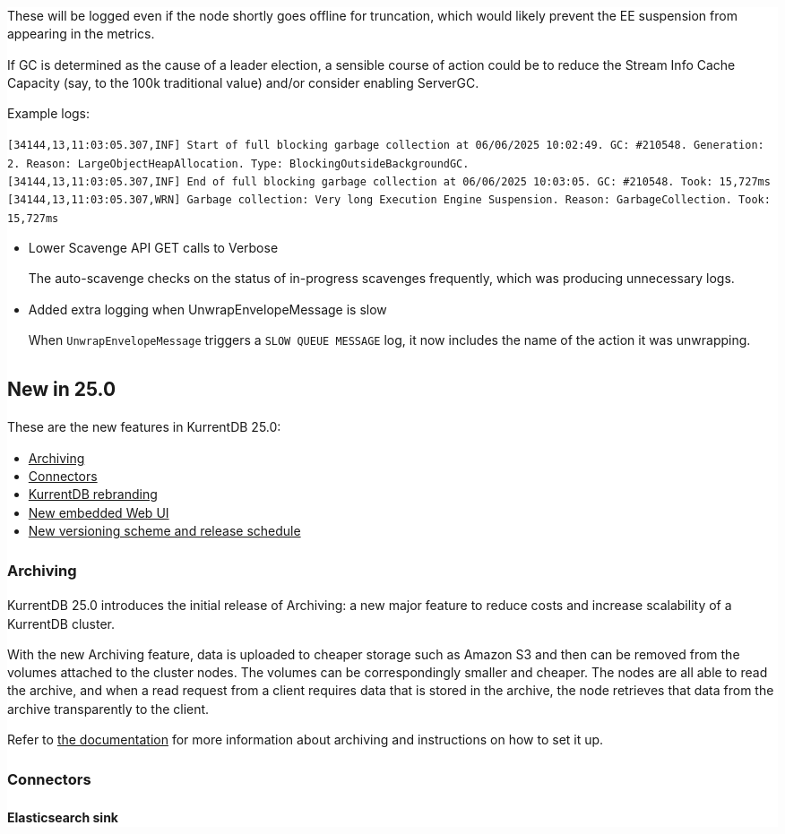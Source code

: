   These will be logged even if the node shortly goes offline for truncation, which would likely prevent the EE suspension from appearing in the metrics.

  If GC is determined as the cause of a leader election, a sensible course of action could be to reduce the Stream Info Cache Capacity (say, to the 100k traditional value) and/or consider enabling ServerGC.

  Example logs:
  ```
  [34144,13,11:03:05.307,INF] Start of full blocking garbage collection at 06/06/2025 10:02:49. GC: #210548. Generation: 2. Reason: LargeObjectHeapAllocation. Type: BlockingOutsideBackgroundGC.
  [34144,13,11:03:05.307,INF] End of full blocking garbage collection at 06/06/2025 10:03:05. GC: #210548. Took: 15,727ms
  [34144,13,11:03:05.307,WRN] Garbage collection: Very long Execution Engine Suspension. Reason: GarbageCollection. Took: 15,727ms
  ```

- Lower Scavenge API GET calls to Verbose

  The auto-scavenge checks on the status of in-progress scavenges frequently, which was producing unnecessary logs.

- Added extra logging when UnwrapEnvelopeMessage is slow

  When `UnwrapEnvelopeMessage` triggers a `SLOW QUEUE MESSAGE` log, it now includes the name of the action it was unwrapping.

## New in 25.0

These are the new features in KurrentDB 25.0:

* [Archiving](#archiving)
* [Connectors](#connectors)
* [KurrentDB rebranding](#kurrentdb-rebranding)
* [New embedded Web UI](#new-embedded-web-ui)
* [New versioning scheme and release schedule](#new-versioning-scheme-and-release-schedule)

### Archiving

<Badge type="info" vertical="middle" text="License Required"/>

KurrentDB 25.0 introduces the initial release of Archiving: a new major feature to reduce costs and increase scalability of a KurrentDB cluster.

With the new Archiving feature, data is uploaded to cheaper storage such as Amazon S3 and then can be removed from the volumes attached to the cluster nodes. The volumes can be correspondingly smaller and cheaper. The nodes are all able to read the archive, and when a read request from a client requires data that is stored in the archive, the node retrieves that data from the archive transparently to the client.

Refer to [the documentation](../features/archiving.md) for more information about archiving and instructions on how to set it up.

### Connectors

#### Elasticsearch sink
